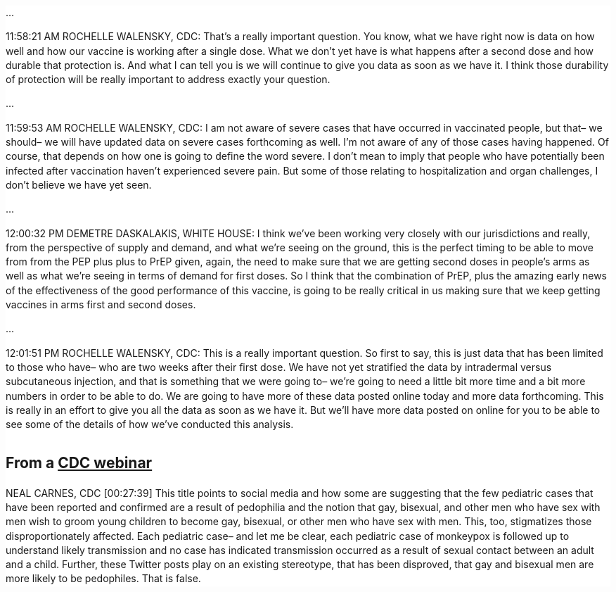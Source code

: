 ...
 
11:58:21 AM   ROCHELLE WALENSKY, CDC: That’s a really important question. You know, what we have right now is data on how well and how our vaccine is working after a single dose. What we don’t yet have is what happens after a second dose and how durable that protection is.
And what I can tell you is we will continue to give you data as soon as we have it. I think those durability of protection will be really important to address exactly your question.

...
 
11:59:53 AM   ROCHELLE WALENSKY, CDC: I am not aware of severe cases that have occurred in vaccinated people, but that– we should– we will have updated data on severe cases forthcoming as well. I’m not aware of any of those cases having happened. 
Of course, that depends on how one is going to define the word severe. I don’t mean to imply that people who have potentially been infected after vaccination haven’t experienced severe pain. But some of those relating to hospitalization and organ challenges, I don’t believe we have yet seen. 

...
 
12:00:32 PM   DEMETRE DASKALAKIS, WHITE HOUSE: I think we’ve been working very closely with our jurisdictions and really, from the perspective of supply and demand, and what we’re seeing on the ground, this is the perfect timing to be able to move from from the PEP plus plus to PrEP given, again, the need to make sure that we are getting second doses in people’s arms as well as what we’re seeing in terms of demand for first doses.
So I think that the combination of PrEP, plus the amazing early news of the effectiveness of the good performance of this vaccine, is going to be really critical in us making sure that we keep getting vaccines in arms first and second doses.

...
 
12:01:51 PM   ROCHELLE WALENSKY, CDC: This is a really important question. So first to say, this is just data that has been limited to those who have– who are two weeks after their first dose. 
We have not yet stratified the data by intradermal versus subcutaneous injection, and that is something that we were going to– we’re going to need a little bit more time and a bit more numbers in order to be able to do. We are going to have more of these data posted online today and more data forthcoming. 
This is really in an effort to give you all the data as soon as we have it. But we’ll have more data posted on online for you to be able to see some of the details of how we’ve conducted this analysis.

## From a [CDC webinar](https://emergency.cdc.gov/epic/learn/2022/webinar_20220928.asp?utm_campaign=From%20Alexander%20Tin%20%28%40alexander_tin%29&utm_medium=email&utm_source=Revue%20newsletter)

NEAL CARNES, CDC [00:27:39] This title points to social media and how some are suggesting that the few pediatric cases that have been reported and confirmed are a result of pedophilia and the notion that gay, bisexual, and other men who have sex with men wish to groom young children to become gay, bisexual, or other men who have sex with men. This, too, stigmatizes those disproportionately affected.
Each pediatric case– and let me be clear, each pediatric case of monkeypox is followed up to understand likely transmission and no case has indicated transmission occurred as a result of sexual contact between an adult and a child.
Further, these Twitter posts play on an existing stereotype, that has been disproved, that gay and bisexual men are more likely to be pedophiles. That is false.
